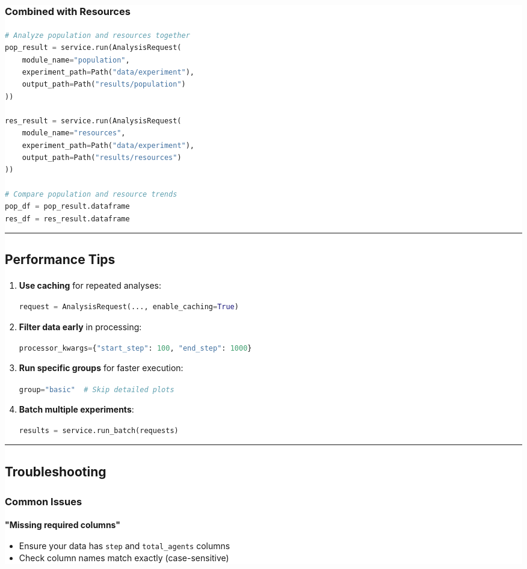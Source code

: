 ### Combined with Resources

```python
# Analyze population and resources together
pop_result = service.run(AnalysisRequest(
    module_name="population",
    experiment_path=Path("data/experiment"),
    output_path=Path("results/population")
))

res_result = service.run(AnalysisRequest(
    module_name="resources",
    experiment_path=Path("data/experiment"),
    output_path=Path("results/resources")
))

# Compare population and resource trends
pop_df = pop_result.dataframe
res_df = res_result.dataframe
```

---

## Performance Tips

1. **Use caching** for repeated analyses:
   ```python
   request = AnalysisRequest(..., enable_caching=True)
   ```

2. **Filter data early** in processing:
   ```python
   processor_kwargs={"start_step": 100, "end_step": 1000}
   ```

3. **Run specific groups** for faster execution:
   ```python
   group="basic"  # Skip detailed plots
   ```

4. **Batch multiple experiments**:
   ```python
   results = service.run_batch(requests)
   ```

---

## Troubleshooting

### Common Issues

**"Missing required columns"**
- Ensure your data has `step` and `total_agents` columns
- Check column names match exactly (case-sensitive)
